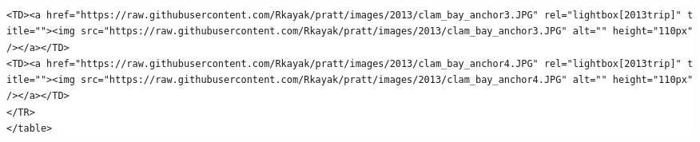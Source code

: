 	<TD><a href="https://raw.githubusercontent.com/Rkayak/pratt/images/2013/clam_bay_anchor3.JPG" rel="lightbox[2013trip]" title=""><img src="https://raw.githubusercontent.com/Rkayak/pratt/images/2013/clam_bay_anchor3.JPG" alt="" height="110px" /></a></TD>
	<TD><a href="https://raw.githubusercontent.com/Rkayak/pratt/images/2013/clam_bay_anchor4.JPG" rel="lightbox[2013trip]" title=""><img src="https://raw.githubusercontent.com/Rkayak/pratt/images/2013/clam_bay_anchor4.JPG" alt="" height="110px" /></a></TD>
	</TR>
	</table>
